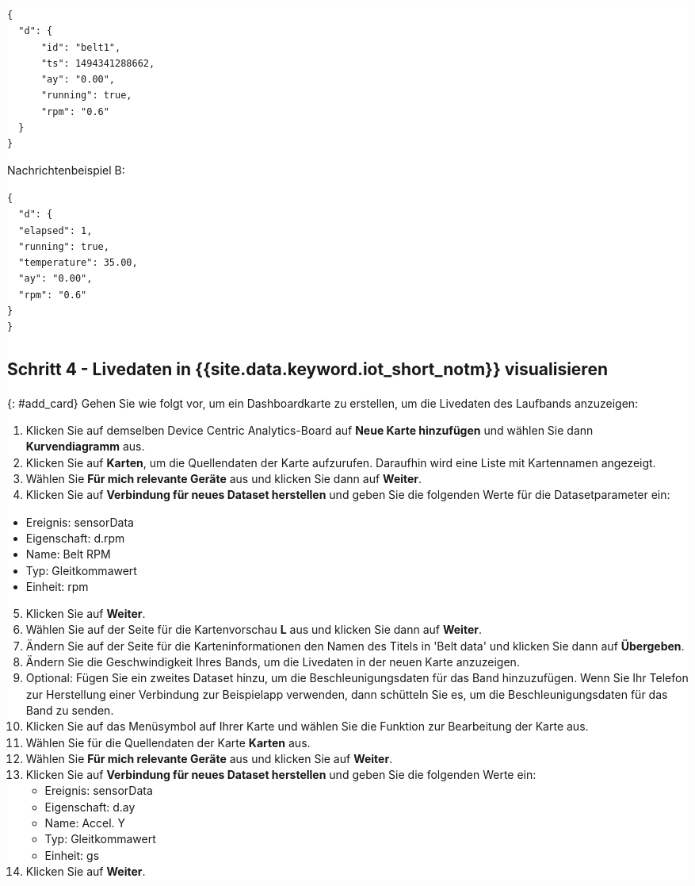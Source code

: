   ```
{
	"d": {
		"id": "belt1",
		"ts": 1494341288662,
		"ay": "0.00",
		"running": true,
		"rpm": "0.6"
	}
}
  ```
Nachrichtenbeispiel B:
  ```
{
	"d": {
    "elapsed": 1,
    "running": true,
    "temperature": 35.00,
    "ay": "0.00",
    "rpm": "0.6"
  }
}
  ```


## Schritt 4 - Livedaten in {{site.data.keyword.iot_short_notm}} visualisieren
{: #add_card}
Gehen Sie wie folgt vor, um ein Dashboardkarte zu erstellen, um die Livedaten des Laufbands anzuzeigen:
1. Klicken Sie auf demselben Device Centric Analytics-Board auf **Neue Karte hinzufügen** und wählen Sie dann **Kurvendiagramm** aus.
2. Klicken Sie auf **Karten**, um die Quellendaten der Karte aufzurufen.
Daraufhin wird eine Liste mit Kartennamen angezeigt.
3. Wählen Sie **Für mich relevante Geräte** aus und klicken Sie dann auf **Weiter**.
4. Klicken Sie auf **Verbindung für neues Dataset herstellen** und geben Sie die folgenden Werte für die Datasetparameter ein:
  - Ereignis: sensorData
  - Eigenschaft: d.rpm
  - Name: Belt RPM
  - Typ: Gleitkommawert
  - Einheit: rpm
5. Klicken Sie auf **Weiter**.
6. Wählen Sie auf der Seite für die Kartenvorschau **L** aus und klicken Sie dann auf **Weiter**.
7. Ändern Sie auf der Seite für die Karteninformationen den Namen des Titels in 'Belt data' und klicken Sie dann auf **Übergeben**.
8. Ändern Sie die Geschwindigkeit Ihres Bands, um die Livedaten in der neuen Karte anzuzeigen.
9. Optional: Fügen Sie ein zweites Dataset hinzu, um die Beschleunigungsdaten für das Band hinzuzufügen.
Wenn Sie Ihr Telefon zur Herstellung einer Verbindung zur Beispielapp verwenden, dann schütteln Sie es, um die Beschleunigungsdaten für das Band zu senden.
 1. Klicken Sie auf das Menüsymbol auf Ihrer Karte und wählen Sie die Funktion zur Bearbeitung der Karte aus.
 2. Wählen Sie für die Quellendaten der Karte **Karten** aus.
 3. Wählen Sie **Für mich relevante Geräte** aus und klicken Sie auf **Weiter**.
4. Klicken Sie auf **Verbindung für neues Dataset herstellen** und geben Sie die folgenden Werte ein:
    - Ereignis: sensorData
    - Eigenschaft: d.ay
    - Name: Accel. Y
    - Typ: Gleitkommawert
    - Einheit: gs
 5. Klicken Sie auf **Weiter**.
